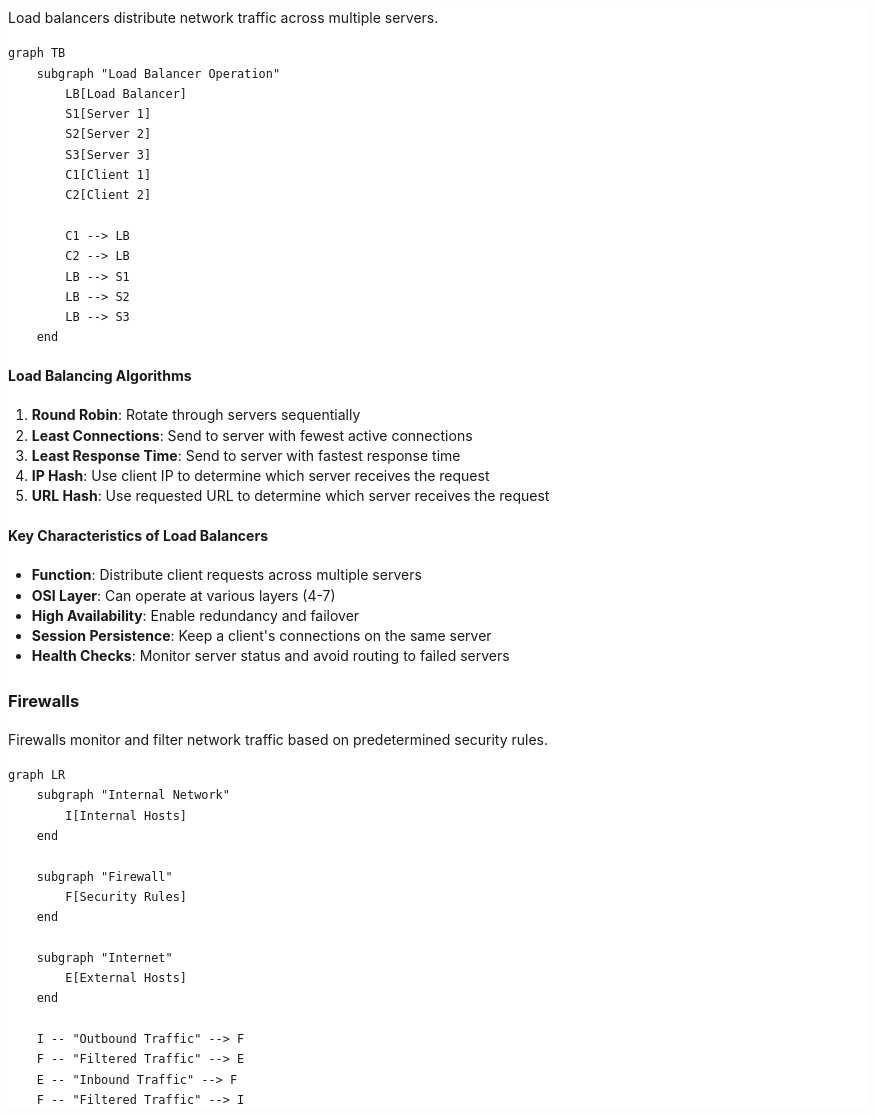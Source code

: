 Load balancers distribute network traffic across multiple servers.

```mermaid
graph TB
    subgraph "Load Balancer Operation"
        LB[Load Balancer]
        S1[Server 1]
        S2[Server 2]
        S3[Server 3]
        C1[Client 1]
        C2[Client 2]
        
        C1 --> LB
        C2 --> LB
        LB --> S1
        LB --> S2
        LB --> S3
    end
```

#### Load Balancing Algorithms

1. **Round Robin**: Rotate through servers sequentially
2. **Least Connections**: Send to server with fewest active connections
3. **Least Response Time**: Send to server with fastest response time
4. **IP Hash**: Use client IP to determine which server receives the request
5. **URL Hash**: Use requested URL to determine which server receives the request

#### Key Characteristics of Load Balancers

- **Function**: Distribute client requests across multiple servers
- **OSI Layer**: Can operate at various layers (4-7)
- **High Availability**: Enable redundancy and failover
- **Session Persistence**: Keep a client's connections on the same server
- **Health Checks**: Monitor server status and avoid routing to failed servers

### Firewalls

Firewalls monitor and filter network traffic based on predetermined security rules.

```mermaid
graph LR
    subgraph "Internal Network"
        I[Internal Hosts]
    end
    
    subgraph "Firewall"
        F[Security Rules]
    end
    
    subgraph "Internet"
        E[External Hosts]
    end
    
    I -- "Outbound Traffic" --> F
    F -- "Filtered Traffic" --> E
    E -- "Inbound Traffic" --> F
    F -- "Filtered Traffic" --> I
```
